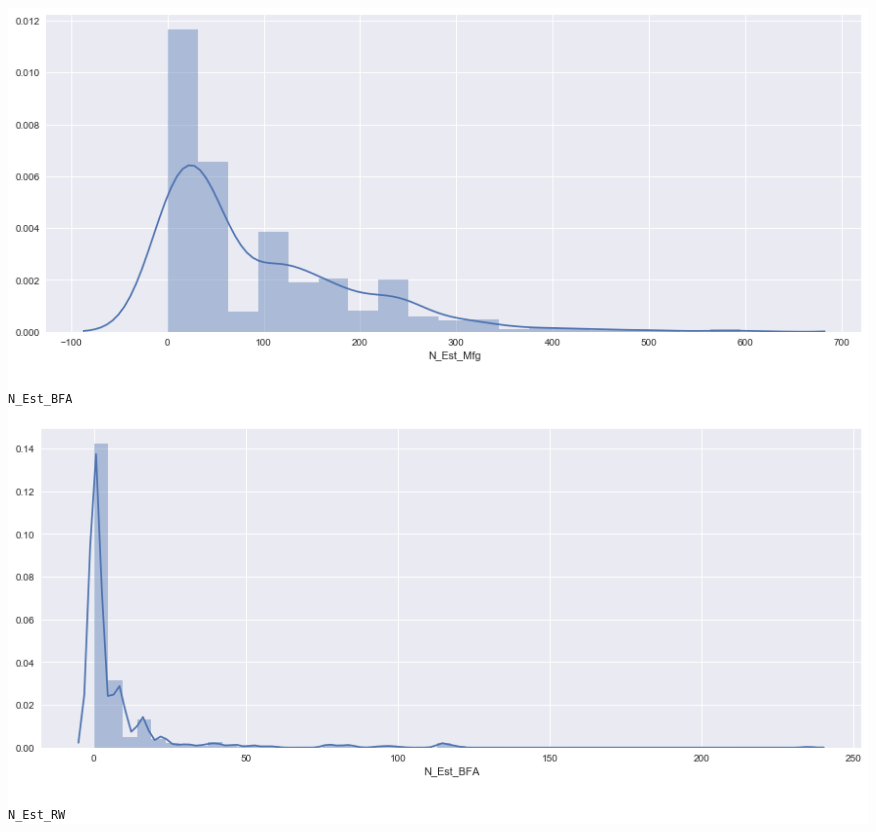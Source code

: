 ![png](World_Bank_Clutering_Script_v1.1_LIM_files/World_Bank_Clutering_Script_v1.1_LIM_49_19.png)


    N_Est_BFA



![png](World_Bank_Clutering_Script_v1.1_LIM_files/World_Bank_Clutering_Script_v1.1_LIM_49_21.png)


    N_Est_RW


